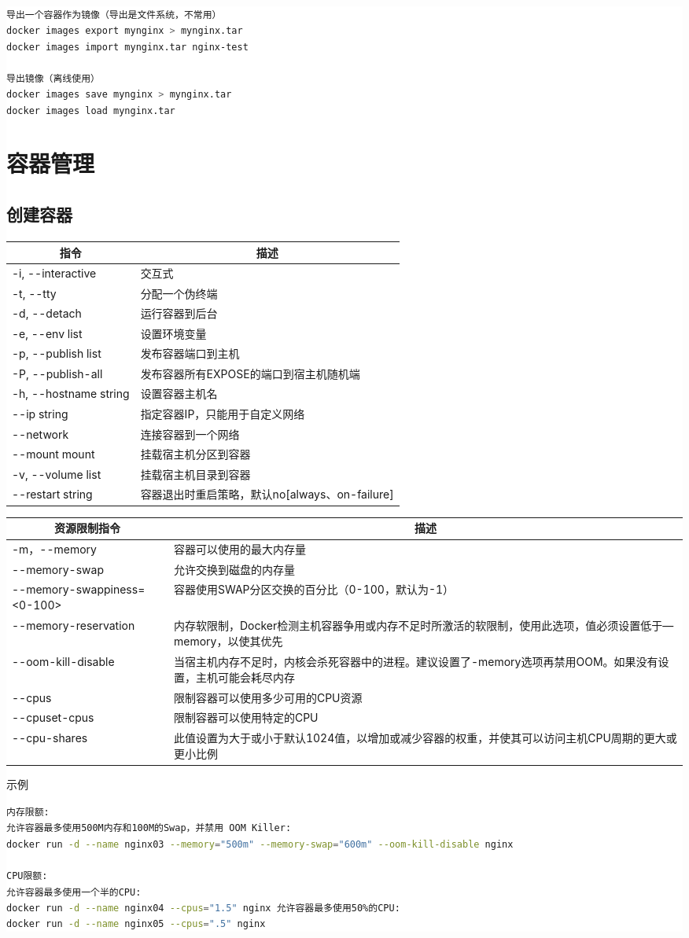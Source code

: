 ```bash
导出一个容器作为镜像（导出是文件系统，不常用）
docker images export mynginx > mynginx.tar
docker images import mynginx.tar nginx-test

导出镜像（离线使用）
docker images save mynginx > mynginx.tar
docker images load mynginx.tar
```


# 容器管理

## 创建容器


指令 | 描述
---|---
-i, --interactive |交互式 
-t, --tty |分配一个伪终端 
-d, --detach |运行容器到后台 
-e, --env list |设置环境变量 
-p, --publish list |发布容器端口到主机 
-P, --publish-all |发布容器所有EXPOSE的端口到宿主机随机端
-h, --hostname string |设置容器主机名
--ip string |指定容器IP，只能用于自定义网络
--network |连接容器到一个网络
--mount mount |挂载宿主机分区到容器
-v, --volume list |挂载宿主机目录到容器
--restart string |容器退出时重启策略，默认no[always、on-failure]
    
资源限制指令 |描述
---|---
-m，--memory |容器可以使用的最大内存量
--memory-swap |允许交换到磁盘的内存量
--memory-swappiness=<0-100> |容器使用SWAP分区交换的百分比（0-100，默认为-1） 
--memory-reservation|内存软限制，Docker检测主机容器争用或内存不足时所激活的软限制，使用此选项，值必须设置低于—memory，以使其优先
--oom-kill-disable|当宿主机内存不足时，内核会杀死容器中的进程。建议设置了-memory选项再禁用OOM。如果没有设置，主机可能会耗尽内存
--cpus |限制容器可以使用多少可用的CPU资源
--cpuset-cpus |限制容器可以使用特定的CPU
--cpu-shares|此值设置为大于或小于默认1024值，以增加或减少容器的权重，并使其可以访问主机CPU周期的更大或更小比例

示例
```bash
内存限额:
允许容器最多使用500M内存和100M的Swap，并禁用 OOM Killer:
docker run -d --name nginx03 --memory="500m" --memory-swap="600m" --oom-kill-disable nginx

CPU限额:
允许容器最多使用一个半的CPU:
docker run -d --name nginx04 --cpus="1.5" nginx 允许容器最多使用50%的CPU:
docker run -d --name nginx05 --cpus=".5" nginx

```
